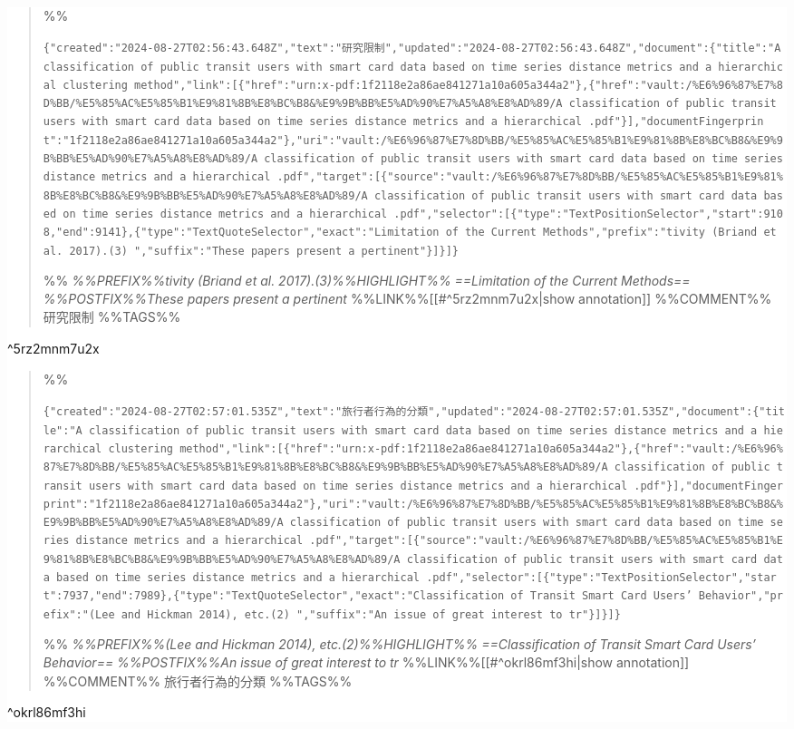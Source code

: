
>%%
>```annotation-json
>{"created":"2024-08-27T02:56:43.648Z","text":"研究限制","updated":"2024-08-27T02:56:43.648Z","document":{"title":"A classification of public transit users with smart card data based on time series distance metrics and a hierarchical clustering method","link":[{"href":"urn:x-pdf:1f2118e2a86ae841271a10a605a344a2"},{"href":"vault:/%E6%96%87%E7%8D%BB/%E5%85%AC%E5%85%B1%E9%81%8B%E8%BC%B8&%E9%9B%BB%E5%AD%90%E7%A5%A8%E8%AD%89/A classification of public transit users with smart card data based on time series distance metrics and a hierarchical .pdf"}],"documentFingerprint":"1f2118e2a86ae841271a10a605a344a2"},"uri":"vault:/%E6%96%87%E7%8D%BB/%E5%85%AC%E5%85%B1%E9%81%8B%E8%BC%B8&%E9%9B%BB%E5%AD%90%E7%A5%A8%E8%AD%89/A classification of public transit users with smart card data based on time series distance metrics and a hierarchical .pdf","target":[{"source":"vault:/%E6%96%87%E7%8D%BB/%E5%85%AC%E5%85%B1%E9%81%8B%E8%BC%B8&%E9%9B%BB%E5%AD%90%E7%A5%A8%E8%AD%89/A classification of public transit users with smart card data based on time series distance metrics and a hierarchical .pdf","selector":[{"type":"TextPositionSelector","start":9108,"end":9141},{"type":"TextQuoteSelector","exact":"Limitation of the Current Methods","prefix":"tivity (Briand et al. 2017).(3) ","suffix":"These papers present a pertinent"}]}]}
>```
>%%
>*%%PREFIX%%tivity (Briand et al. 2017).(3)%%HIGHLIGHT%% ==Limitation of the Current Methods== %%POSTFIX%%These papers present a pertinent*
>%%LINK%%[[#^5rz2mnm7u2x|show annotation]]
>%%COMMENT%%
>研究限制
>%%TAGS%%
>
^5rz2mnm7u2x


>%%
>```annotation-json
>{"created":"2024-08-27T02:57:01.535Z","text":"旅行者行為的分類","updated":"2024-08-27T02:57:01.535Z","document":{"title":"A classification of public transit users with smart card data based on time series distance metrics and a hierarchical clustering method","link":[{"href":"urn:x-pdf:1f2118e2a86ae841271a10a605a344a2"},{"href":"vault:/%E6%96%87%E7%8D%BB/%E5%85%AC%E5%85%B1%E9%81%8B%E8%BC%B8&%E9%9B%BB%E5%AD%90%E7%A5%A8%E8%AD%89/A classification of public transit users with smart card data based on time series distance metrics and a hierarchical .pdf"}],"documentFingerprint":"1f2118e2a86ae841271a10a605a344a2"},"uri":"vault:/%E6%96%87%E7%8D%BB/%E5%85%AC%E5%85%B1%E9%81%8B%E8%BC%B8&%E9%9B%BB%E5%AD%90%E7%A5%A8%E8%AD%89/A classification of public transit users with smart card data based on time series distance metrics and a hierarchical .pdf","target":[{"source":"vault:/%E6%96%87%E7%8D%BB/%E5%85%AC%E5%85%B1%E9%81%8B%E8%BC%B8&%E9%9B%BB%E5%AD%90%E7%A5%A8%E8%AD%89/A classification of public transit users with smart card data based on time series distance metrics and a hierarchical .pdf","selector":[{"type":"TextPositionSelector","start":7937,"end":7989},{"type":"TextQuoteSelector","exact":"Classification of Transit Smart Card Users’ Behavior","prefix":"(Lee and Hickman 2014), etc.(2) ","suffix":"An issue of great interest to tr"}]}]}
>```
>%%
>*%%PREFIX%%(Lee and Hickman 2014), etc.(2)%%HIGHLIGHT%% ==Classification of Transit Smart Card Users’ Behavior== %%POSTFIX%%An issue of great interest to tr*
>%%LINK%%[[#^okrl86mf3hi|show annotation]]
>%%COMMENT%%
>旅行者行為的分類
>%%TAGS%%
>
^okrl86mf3hi

